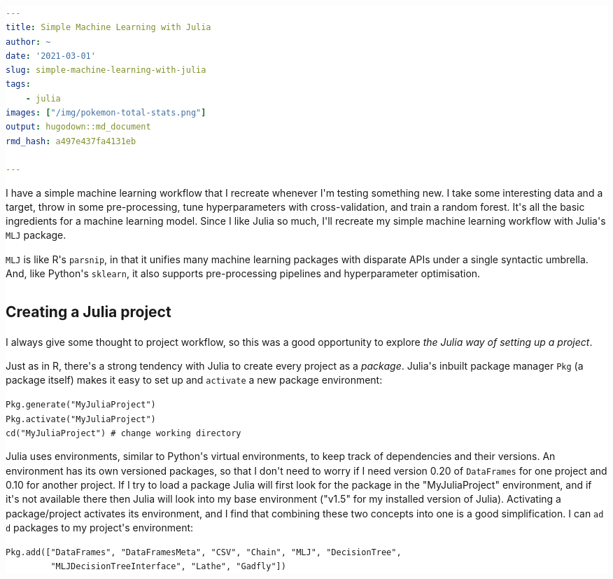 ```yaml
---
title: Simple Machine Learning with Julia
author: ~
date: '2021-03-01'
slug: simple-machine-learning-with-julia
tags:
    - julia
images: ["/img/pokemon-total-stats.png"]
output: hugodown::md_document
rmd_hash: a497e437fa4131eb

---
```


I have a simple machine learning workflow that I recreate whenever I'm testing something new. I take some interesting data and a target, throw in some pre-processing, tune hyperparameters with cross-validation, and train a random forest. It's all the basic ingredients for a machine learning model. Since I like Julia so much, I'll recreate my simple machine learning workflow with Julia's `MLJ` package.

`MLJ` is like R's `parsnip`, in that it unifies many machine learning packages with disparate APIs under a single syntactic umbrella. And, like Python's `sklearn`, it also supports pre-processing pipelines and hyperparameter optimisation.

## Creating a Julia project

I always give some thought to project workflow, so this was a good opportunity to explore *the Julia way of setting up a project*.

Just as in R, there's a strong tendency with Julia to create every project as a *package*. Julia's inbuilt package manager `Pkg` (a package itself) makes it easy to set up and `activate` a new package environment:

<div class="highlight">

<pre class='chroma'><code class='language-r' data-lang='r'>Pkg.generate("MyJuliaProject")
Pkg.activate("MyJuliaProject")
cd("MyJuliaProject") # change working directory</code></pre>

</div>

Julia uses environments, similar to Python's virtual environments, to keep track of dependencies and their versions. An environment has its own versioned packages, so that I don't need to worry if I need version 0.20 of `DataFrames` for one project and 0.10 for another project. If I try to load a package Julia will first look for the package in the "MyJuliaProject" environment, and if it's not available there then Julia will look into my base environment ("v1.5" for my installed version of Julia). Activating a package/project activates its environment, and I find that combining these two concepts into one is a good simplification. I can `add` packages to my project's environment:

<div class="highlight">

<pre class='chroma'><code class='language-r' data-lang='r'>Pkg.add(["DataFrames", "DataFramesMeta", "CSV", "Chain", "MLJ", "DecisionTree",
         "MLJDecisionTreeInterface", "Lathe", "Gadfly"])</code></pre>


[^1]: The `@.` macro can apply these dots automatically to every operation, which makes things much more readable. I'm avoiding it here because I want to make the dots more noticeable.